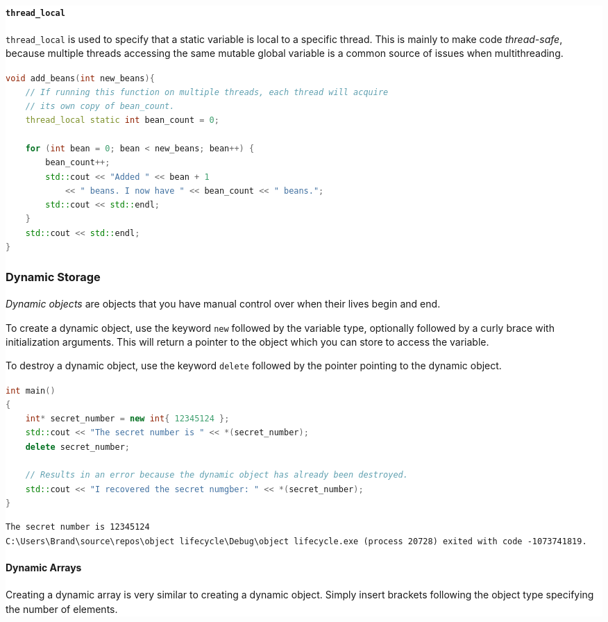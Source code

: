 #### `thread_local`

`thread_local` is used to specify that a static variable is local to  a specific thread. This is mainly to make code *thread-safe*, because multiple threads accessing the same mutable global variable is a common source of issues when multithreading.

```cpp
void add_beans(int new_beans){
	// If running this function on multiple threads, each thread will acquire
	// its own copy of bean_count.
    thread_local static int bean_count = 0;

    for (int bean = 0; bean < new_beans; bean++) {
        bean_count++;
        std::cout << "Added " << bean + 1
            << " beans. I now have " << bean_count << " beans.";
        std::cout << std::endl;
    }
    std::cout << std::endl;
}
```

### Dynamic Storage

*Dynamic objects* are objects that you have manual control over when their lives begin and end.

To create a dynamic object, use the keyword `new` followed by the variable type, optionally followed by a curly brace with initialization arguments. This will return a pointer to the object which you can store to access the variable. 

To destroy a dynamic object, use the keyword `delete` followed by the pointer pointing to the dynamic object.

```cpp
int main()
{
	int* secret_number = new int{ 12345124 };
	std::cout << "The secret number is " << *(secret_number);
	delete secret_number;

	// Results in an error because the dynamic object has already been destroyed.
	std::cout << "I recovered the secret numgber: " << *(secret_number);
}
```

```
The secret number is 12345124
C:\Users\Brand\source\repos\object lifecycle\Debug\object lifecycle.exe (process 20728) exited with code -1073741819.
```

#### Dynamic Arrays

Creating a dynamic array is very similar to creating a dynamic object. Simply insert brackets following the object type specifying the number of elements.
